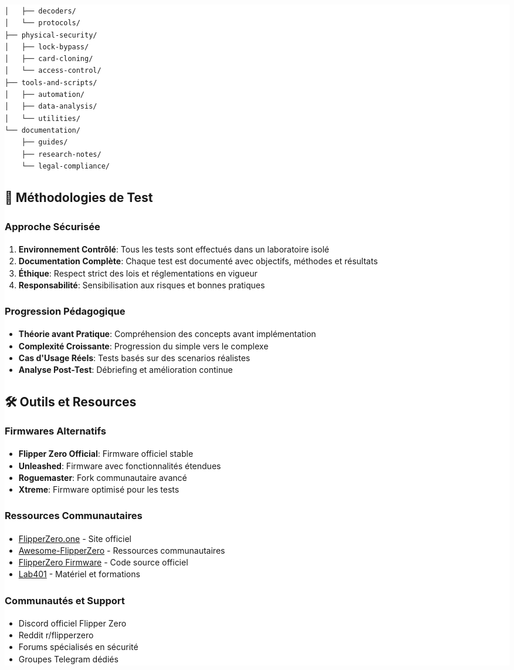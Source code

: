 ```
│   ├── decoders/
│   └── protocols/
├── physical-security/
│   ├── lock-bypass/
│   ├── card-cloning/
│   └── access-control/
├── tools-and-scripts/
│   ├── automation/
│   ├── data-analysis/
│   └── utilities/
└── documentation/
    ├── guides/
    ├── research-notes/
    └── legal-compliance/
```

## 🔬 Méthodologies de Test

### Approche Sécurisée
1. **Environnement Contrôlé**: Tous les tests sont effectués dans un laboratoire isolé
2. **Documentation Complète**: Chaque test est documenté avec objectifs, méthodes et résultats
3. **Éthique**: Respect strict des lois et réglementations en vigueur
4. **Responsabilité**: Sensibilisation aux risques et bonnes pratiques

### Progression Pédagogique
- **Théorie avant Pratique**: Compréhension des concepts avant implémentation
- **Complexité Croissante**: Progression du simple vers le complexe
- **Cas d'Usage Réels**: Tests basés sur des scenarios réalistes
- **Analyse Post-Test**: Débriefing et amélioration continue

## 🛠️ Outils et Resources

### Firmwares Alternatifs
- **Flipper Zero Official**: Firmware officiel stable
- **Unleashed**: Firmware avec fonctionnalités étendues
- **Roguemaster**: Fork communautaire avancé
- **Xtreme**: Firmware optimisé pour les tests

### Ressources Communautaires
- [FlipperZero.one](https://flipperzero.one/) - Site officiel
- [Awesome-FlipperZero](https://github.com/djsime1/awesome-flipperzero) - Ressources communautaires
- [FlipperZero Firmware](https://github.com/flipperdevices/flipperzero-firmware) - Code source officiel
- [Lab401](https://lab401.com/) - Matériel et formations

### Communautés et Support
- Discord officiel Flipper Zero
- Reddit r/flipperzero
- Forums spécialisés en sécurité
- Groupes Telegram dédiés
